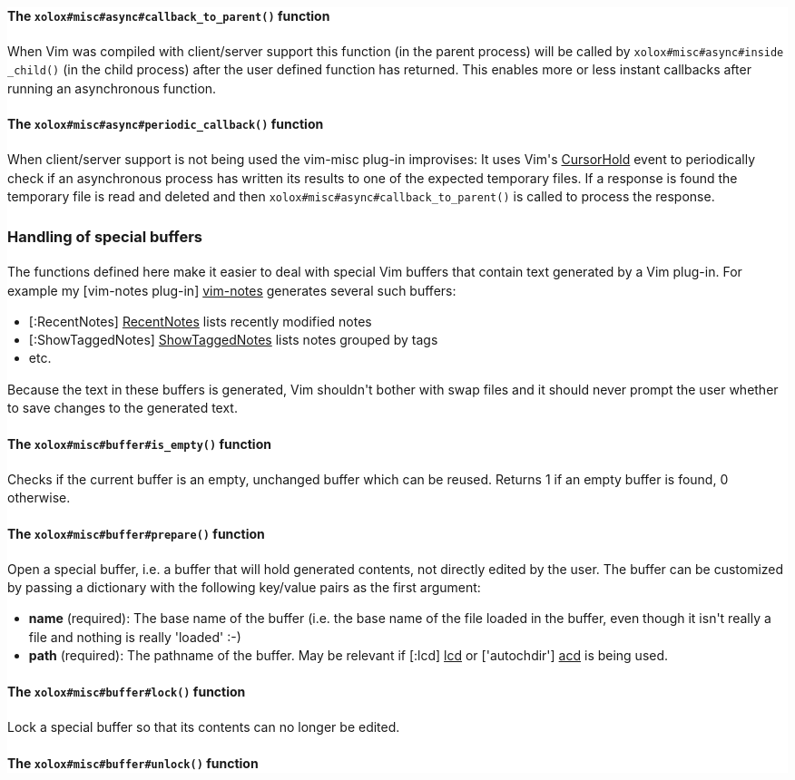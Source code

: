 #### The `xolox#misc#async#callback_to_parent()` function

When Vim was compiled with client/server support this function (in the
parent process) will be called by `xolox#misc#async#inside_child()` (in
the child process) after the user defined function has returned. This
enables more or less instant callbacks after running an asynchronous
function.

#### The `xolox#misc#async#periodic_callback()` function

When client/server support is not being used the vim-misc plug-in
improvises: It uses Vim's [CursorHold][] event to periodically check if an
asynchronous process has written its results to one of the expected
temporary files. If a response is found the temporary file is read and
deleted and then `xolox#misc#async#callback_to_parent()` is called to
process the response.

[CursorHold]: http://vimdoc.sourceforge.net/htmldoc/autocmd.html#CursorHold

### Handling of special buffers

The functions defined here make it easier to deal with special Vim buffers
that contain text generated by a Vim plug-in. For example my [vim-notes
plug-in] [vim-notes] generates several such buffers:

- [:RecentNotes] [RecentNotes] lists recently modified notes
- [:ShowTaggedNotes] [ShowTaggedNotes] lists notes grouped by tags
- etc.

Because the text in these buffers is generated, Vim shouldn't bother with
swap files and it should never prompt the user whether to save changes to
the generated text.

[vim-notes]: http://peterodding.com/code/vim/notes/
[RecentNotes]: http://peterodding.com/code/vim/notes/#recentnotes_command
[ShowTaggedNotes]: http://peterodding.com/code/vim/notes/#showtaggednotes_command

#### The `xolox#misc#buffer#is_empty()` function

Checks if the current buffer is an empty, unchanged buffer which can be
reused. Returns 1 if an empty buffer is found, 0 otherwise.

#### The `xolox#misc#buffer#prepare()` function

Open a special buffer, i.e. a buffer that will hold generated contents,
not directly edited by the user. The buffer can be customized by passing a
dictionary with the following key/value pairs as the first argument:

- **name** (required): The base name of the buffer (i.e. the base name of
  the file loaded in the buffer, even though it isn't really a file and
  nothing is really 'loaded' :-)
- **path** (required): The pathname of the buffer. May be relevant if
  [:lcd] [lcd] or ['autochdir'] [acd] is being used.

[lcd]: http://vimdoc.sourceforge.net/htmldoc/editing.html#:lcd
[acd]: http://vimdoc.sourceforge.net/htmldoc/options.html#'autochdir'

#### The `xolox#misc#buffer#lock()` function

Lock a special buffer so that its contents can no longer be edited.

#### The `xolox#misc#buffer#unlock()` function


[vim-easytags]: http://peterodding.com/code/vim/easytags/
['runtimepath']: http://vimdoc.sourceforge.net/htmldoc/options.html#'runtimepath'
[autoload]: http://vimdoc.sourceforge.net/htmldoc/eval.html#autoload
[eval()]: http://vimdoc.sourceforge.net/htmldoc/eval.html#eval()
[gvimrc]: http://vimdoc.sourceforge.net/htmldoc/gui.html#gvimrc
[string()]: http://vimdoc.sourceforge.net/htmldoc/eval.html#string()
[swap-file]: http://vimdoc.sourceforge.net/htmldoc/recover.html#swap-file
[vim-misc]: http://peterodding.com/code/vim/misc/
[viminfo]: http://vimdoc.sourceforge.net/htmldoc/starting.html#viminfo
[vimrc]: http://vimdoc.sourceforge.net/htmldoc/starting.html#vimrc
['updatetime']: http://vimdoc.sourceforge.net/htmldoc/options.html#'updatetime'
[CursorHoldI]: http://vimdoc.sourceforge.net/htmldoc/autocmd.html#CursorHoldI
[vim-easytags]: http://peterodding.com/code/vim/easytags/
[vim-session]: http://peterodding.com/code/vim/session/
[subfun]: http://vimdoc.sourceforge.net/htmldoc/eval.html#substitute()
[subcmd]: http://vimdoc.sourceforge.net/htmldoc/change.html#:substitute
[shellslash]: http://vimdoc.sourceforge.net/htmldoc/options.html#'shellslash'
[sort]: http://vimdoc.sourceforge.net/htmldoc/eval.html#sort()
[printf()]: http://vimdoc.sourceforge.net/htmldoc/eval.html#printf()
[string()]: http://vimdoc.sourceforge.net/htmldoc/eval.html#string()
['verbose']: http://vimdoc.sourceforge.net/htmldoc/options.html#'verbose'
[rtp]: http://vimdoc.sourceforge.net/htmldoc/options.html#'runtimepath'
[tags]: http://vimdoc.sourceforge.net/htmldoc/options.html#'tags'
[v:progname]: http://vimdoc.sourceforge.net/htmldoc/eval.html#v:progname
[vim-shell]: http://peterodding.com/code/vim/shell/
[getfperm()]: http://vimdoc.sourceforge.net/htmldoc/eval.html#getfperm()
[vim-easytags]: http://peterodding.com/code/vim/easytags/
[writefile()]: http://vimdoc.sourceforge.net/htmldoc/eval.html#writefile()
[eval()]: http://vimdoc.sourceforge.net/htmldoc/eval.html#eval()
[readfile()]: http://vimdoc.sourceforge.net/htmldoc/eval.html#readfile()
[string()]: http://vimdoc.sourceforge.net/htmldoc/eval.html#string()
[writefile()]: http://vimdoc.sourceforge.net/htmldoc/eval.html#writefile()
[v:progname]: http://vimdoc.sourceforge.net/htmldoc/eval.html#v:progname
[localtime()]: http://vimdoc.sourceforge.net/htmldoc/eval.html#localtime()
[reltime()]: http://vimdoc.sourceforge.net/htmldoc/eval.html#reltime()
[reltimestr()]: http://vimdoc.sourceforge.net/htmldoc/eval.html#reltimestr()
[verbose]: http://vimdoc.sourceforge.net/htmldoc/options.html#'verbose'
[printf]: http://vimdoc.sourceforge.net/htmldoc/eval.html#printf()
[map()]: http://vimdoc.sourceforge.net/htmldoc/eval.html#map()
[GitHub]: http://github.com/xolox/vim-misc
[homepage]: http://peterodding.com/code/vim/misc
[MIT license]: http://en.wikipedia.org/wiki/MIT_License
[Pathogen]: http://www.vim.org/scripts/script.php?script_id=2332
[plugins]: http://peterodding.com/code/vim/
[repository]: https://github.com/xolox/vim-misc
[Vim Online]: http://www.vim.org/scripts/script.php?script_id=4597
[vim-tools]: http://peterodding.com/code/vim/tools/
[Vundle]: https://github.com/gmarik/vundle
[ZIP archive]: http://peterodding.com/code/vim/downloads/misc.zip